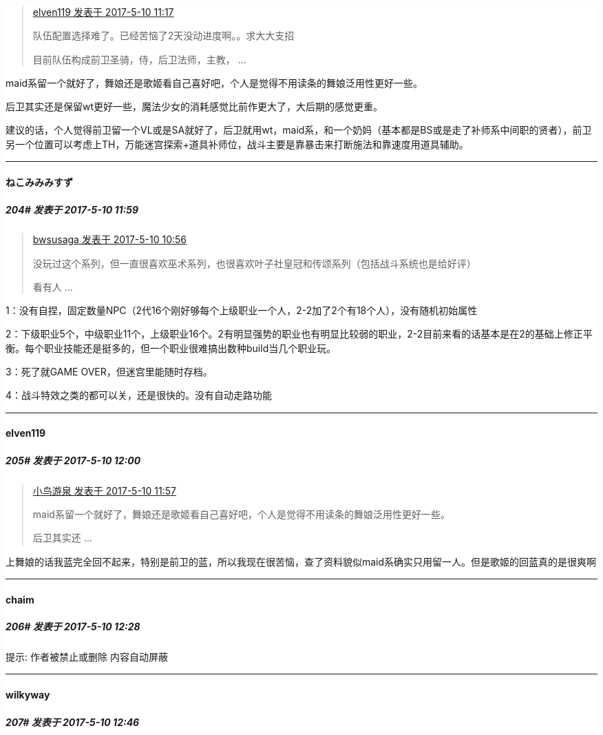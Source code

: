 <blockquote><a href="httphttps://bbs.saraba1st.com/2b/forum.php?mod=redirect&amp;goto=findpost&amp;pid=35905357&amp;ptid=1497755" target="_blank">elven119 发表于 2017-5-10 11:17</a>

队伍配置选择难了。已经苦恼了2天没动进度啊。。求大大支招

目前队伍构成前卫圣骑，侍，后卫法师，主教， ...</blockquote>
maid系留一个就好了，舞娘还是歌姬看自己喜好吧，个人是觉得不用读条的舞娘泛用性更好一些。

后卫其实还是保留wt更好一些，魔法少女的消耗感觉比前作更大了，大后期的感觉更重。

建议的话，个人觉得前卫留一个VL或是SA就好了，后卫就用wt，maid系，和一个奶妈（基本都是BS或是走了补师系中间职的贤者），前卫另一个位置可以考虑上TH，万能迷宫探索+道具补师位，战斗主要是靠暴击来打断施法和靠速度用道具辅助。

*****

####  ねこみみみすず  
##### 204#       发表于 2017-5-10 11:59

<blockquote><a href="httphttps://bbs.saraba1st.com/2b/forum.php?mod=redirect&amp;goto=findpost&amp;pid=35905030&amp;ptid=1497755" target="_blank">bwsusaga 发表于 2017-5-10 10:56</a>

没玩过这个系列，但一直很喜欢巫术系列，也很喜欢叶子社皇冠和传颂系列（包括战斗系统也是给好评）

看有人 ...</blockquote>
1：没有自捏，固定数量NPC（2代16个刚好够每个上级职业一个人，2-2加了2个有18个人），没有随机初始属性

2：下级职业5个，中级职业11个，上级职业16个。2有明显强势的职业也有明显比较弱的职业，2-2目前来看的话基本是在2的基础上修正平衡。每个职业技能还是挺多的，但一个职业很难搞出数种build当几个职业玩。

3：死了就GAME OVER，但迷宫里能随时存档。

4：战斗特效之类的都可以关，还是很快的。没有自动走路功能

*****

####  elven119  
##### 205#       发表于 2017-5-10 12:00

<blockquote><a href="httphttps://bbs.saraba1st.com/2b/forum.php?mod=redirect&amp;goto=findpost&amp;pid=35905904&amp;ptid=1497755" target="_blank">小鸟游泉 发表于 2017-5-10 11:57</a>

maid系留一个就好了，舞娘还是歌姬看自己喜好吧，个人是觉得不用读条的舞娘泛用性更好一些。

后卫其实还 ...</blockquote>
上舞娘的话我蓝完全回不起来，特别是前卫的蓝，所以我现在很苦恼，查了资料貌似maid系确实只用留一人。但是歌姬的回蓝真的是很爽啊

*****

####  chaim  
##### 206#       发表于 2017-5-10 12:28

提示: 作者被禁止或删除 内容自动屏蔽

*****

####  wilkyway  
##### 207#       发表于 2017-5-10 12:46

